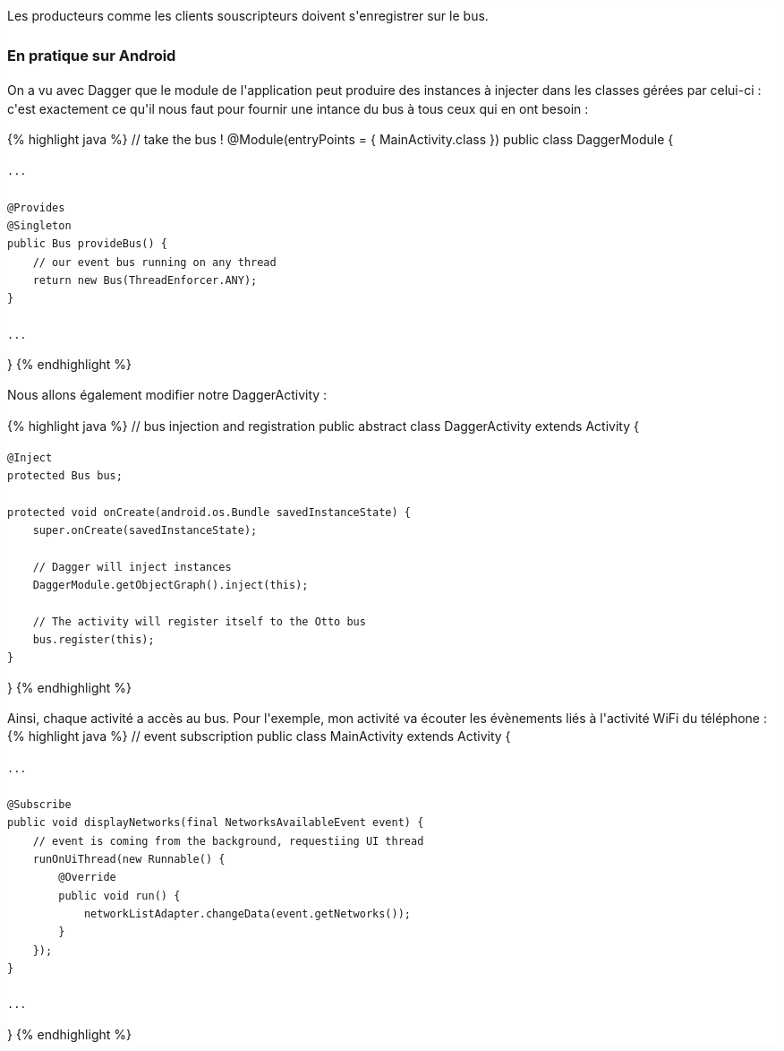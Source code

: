 Les producteurs comme les clients souscripteurs doivent s'enregistrer sur le bus.


### En pratique sur Android

On a vu avec Dagger que le module de l'application peut produire des instances à injecter dans les classes gérées par celui-ci : c'est exactement ce qu'il nous faut pour fournir une intance du bus à tous ceux qui en ont besoin :

{% highlight java %}
// take the bus !
@Module(entryPoints = { MainActivity.class })
public class DaggerModule {
    
    ...

    @Provides
    @Singleton
    public Bus provideBus() {
        // our event bus running on any thread
        return new Bus(ThreadEnforcer.ANY);
    }

    ...
}
{% endhighlight %}

Nous allons également modifier notre DaggerActivity :

{% highlight java %}
// bus injection and registration
public abstract class DaggerActivity extends Activity {

    @Inject
    protected Bus bus;
    
    protected void onCreate(android.os.Bundle savedInstanceState) {
        super.onCreate(savedInstanceState);

        // Dagger will inject instances
        DaggerModule.getObjectGraph().inject(this);
        
        // The activity will register itself to the Otto bus
        bus.register(this);
    }
}
{% endhighlight %}

Ainsi, chaque activité a accès au bus.
Pour l'exemple, mon activité va écouter les évènements liés à l'activité WiFi du téléphone :
{% highlight java %}
// event subscription
public class MainActivity extends Activity {

    ...

    @Subscribe
    public void displayNetworks(final NetworksAvailableEvent event) {
        // event is coming from the background, requestiing UI thread
        runOnUiThread(new Runnable() {
            @Override
            public void run() {
                networkListAdapter.changeData(event.getNetworks());
            }
        });
    }

    ...
}
{% endhighlight %}

